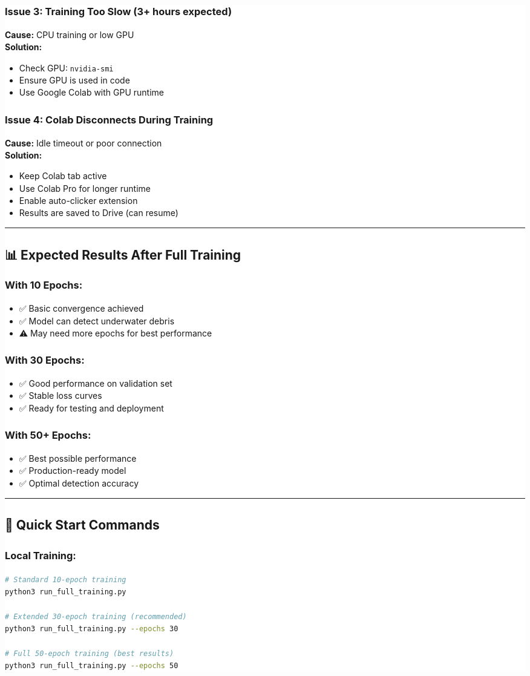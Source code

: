 ### Issue 3: Training Too Slow (3+ hours expected)
**Cause:** CPU training or low GPU  
**Solution:**
- Check GPU: `nvidia-smi`
- Ensure GPU is used in code
- Use Google Colab with GPU runtime

### Issue 4: Colab Disconnects During Training
**Cause:** Idle timeout or poor connection  
**Solution:**
- Keep Colab tab active
- Use Colab Pro for longer runtime
- Enable auto-clicker extension
- Results are saved to Drive (can resume)

---

## 📊 Expected Results After Full Training

### With 10 Epochs:
- ✅ Basic convergence achieved
- ✅ Model can detect underwater debris
- ⚠️ May need more epochs for best performance

### With 30 Epochs:
- ✅ Good performance on validation set
- ✅ Stable loss curves
- ✅ Ready for testing and deployment

### With 50+ Epochs:
- ✅ Best possible performance
- ✅ Production-ready model
- ✅ Optimal detection accuracy

---

## 🚀 Quick Start Commands

### Local Training:
```bash
# Standard 10-epoch training
python3 run_full_training.py

# Extended 30-epoch training (recommended)
python3 run_full_training.py --epochs 30

# Full 50-epoch training (best results)
python3 run_full_training.py --epochs 50
```
